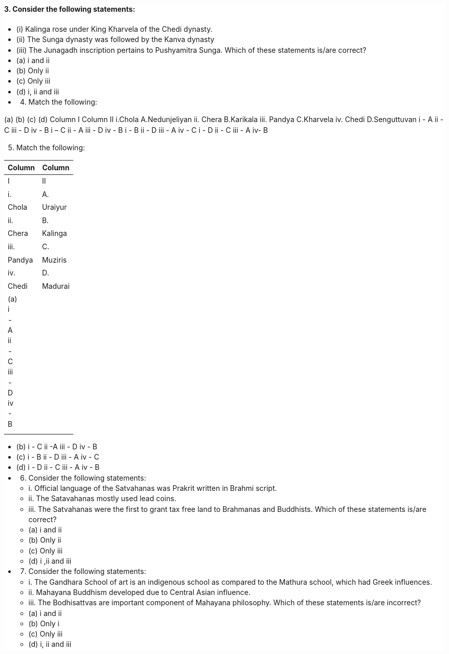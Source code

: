 #### 3. Consider the following statements:

- (i) Kalinga rose under King Kharvela of the Chedi dynasty.
- (ii) The Sunga dynasty was followed by the Kanva dynasty
- (iii) The Junagadh inscription pertains to Pushyamitra Sunga. Which of these statements is/are correct?
- (a) i and ii
- (b) Only ii
- (c) Only iii
- (d) i, ii and iii
- 4. Match the following:

(a) (b) (c) (d) Column I Column II i.Chola A.Nedunjeliyan ii. Chera B.Karikala iii. Pandya C.Kharvela iv. Chedi D.Senguttuvan i - A ii - C iii - D iv - B i – C ii - A iii - D iv - B i - B ii - D iii - A iv - C i - D ii - C iii - A iv- B

5. Match the following:

| Column                                                              | Column  |
|---------------------------------------------------------------------|---------|
| I                                                                   | II      |
| i.                                                                  | A.      |
| Chola                                                               | Uraiyur |
| ii.                                                                 | B.      |
| Chera                                                               | Kalinga |
| iii.                                                                | C.      |
| Pandya                                                              | Muziris |
| iv.                                                                 | D.      |
| Chedi                                                               | Madurai |
| (a)<br>i<br>-<br>A<br>ii<br>-<br>C<br>iii<br>-<br>D<br>iv<br>-<br>B |         |
|                                                                     |         |

- (b) i - C ii -A iii - D iv - B
- (c) i - B ii - D iii - A iv - C
- (d) i - D ii - C iii - A iv - B
- 6. Consider the following statements:
  - i. Official language of the Satvahanas was Prakrit written in Brahmi script.
  - ii. The Satavahanas mostly used lead coins.
  - iii. The Satvahanas were the first to grant tax free land to Brahmanas and Buddhists. Which of these statements is/are correct?
  - (a) i and ii
  - (b) Only ii
  - (c) Only iii
  - (d) i ,ii and iii
- 7. Consider the following statements:
  - i. The Gandhara School of art is an indigenous school as compared to the Mathura school, which had Greek influences.
  - ii. Mahayana Buddhism developed due to Central Asian influence.
  - iii. The Bodhisattvas are important component of Mahayana philosophy. Which of these statements is/are incorrect?
  - (a) i and ii
  - (b) Only i
  - (c) Only iii
  - (d) i, ii and iii
